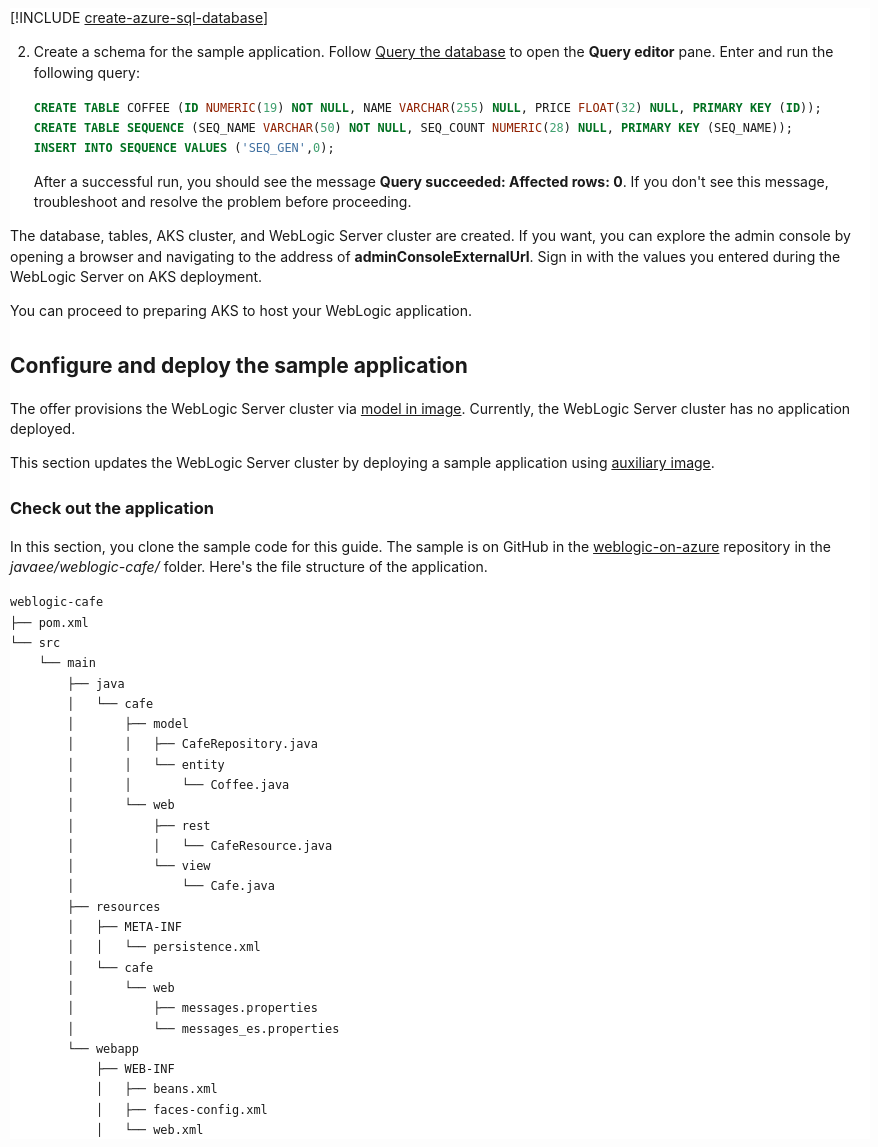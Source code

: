 [!INCLUDE [create-azure-sql-database](includes/jakartaee/create-azure-sql-database.md)]

2. Create a schema for the sample application. Follow [Query the database](/azure/azure-sql/database/single-database-create-quickstart#query-the-database) to open the **Query editor** pane. Enter and run the following query:

   ```sql
   CREATE TABLE COFFEE (ID NUMERIC(19) NOT NULL, NAME VARCHAR(255) NULL, PRICE FLOAT(32) NULL, PRIMARY KEY (ID));
   CREATE TABLE SEQUENCE (SEQ_NAME VARCHAR(50) NOT NULL, SEQ_COUNT NUMERIC(28) NULL, PRIMARY KEY (SEQ_NAME));
   INSERT INTO SEQUENCE VALUES ('SEQ_GEN',0);
   ```

   After a successful run, you should see the message **Query succeeded: Affected rows: 0**. If you don't see this message, troubleshoot and resolve the problem before proceeding.

The database, tables, AKS cluster, and WebLogic Server cluster are created. If you want, you can explore the admin console by opening a browser and navigating to the address of **adminConsoleExternalUrl**. Sign in with the values you entered during the WebLogic Server on AKS deployment.

You can proceed to preparing AKS to host your WebLogic application.

## Configure and deploy the sample application

The offer provisions the WebLogic Server cluster via [model in image](https://oracle.github.io/weblogic-kubernetes-operator/samples/domains/model-in-image/). Currently, the WebLogic Server cluster has no application deployed.

This section updates the WebLogic Server cluster by deploying a sample application using [auxiliary image](https://oracle.github.io/weblogic-kubernetes-operator/managing-domains/model-in-image/auxiliary-images/#using-docker-to-create-an-auxiliary-image).

### Check out the application

In this section, you clone the sample code for this guide. The sample is on GitHub in the [weblogic-on-azure](https://github.com/microsoft/weblogic-on-azure) repository in the *javaee/weblogic-cafe/* folder. Here's the file structure of the application.

```text
weblogic-cafe
├── pom.xml
└── src
    └── main
        ├── java
        │   └── cafe
        │       ├── model
        │       │   ├── CafeRepository.java
        │       │   └── entity
        │       │       └── Coffee.java
        │       └── web
        │           ├── rest
        │           │   └── CafeResource.java
        │           └── view
        │               └── Cafe.java
        ├── resources
        │   ├── META-INF
        │   │   └── persistence.xml
        │   └── cafe
        │       └── web
        │           ├── messages.properties
        │           └── messages_es.properties
        └── webapp
            ├── WEB-INF
            │   ├── beans.xml
            │   ├── faces-config.xml
            │   └── web.xml
```